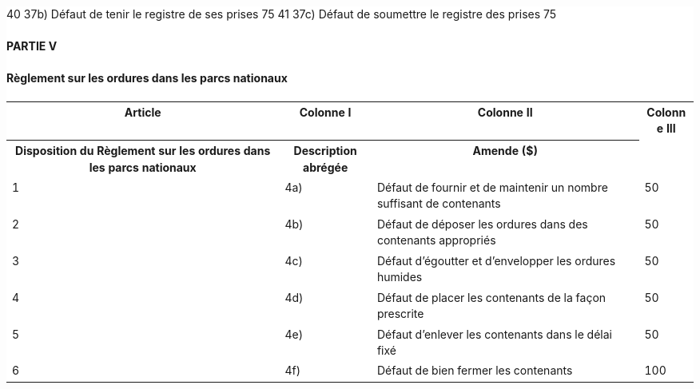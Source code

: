 </tr>
<tr>
<td>40</td>
<td>37b)</td>
<td>Défaut de tenir le registre de ses prises</td>
<td>75</td>
</tr>
<tr>
<td>41</td>
<td>37c)</td>
<td>Défaut de soumettre le registre des prises</td>
<td>75</td>
</tr>
</table>

#### PARTIE V
<table>
<h4>Règlement sur les ordures dans les parcs nationaux</h4>
<tr>
<th>Article</th>
<th>Colonne I</th>
<th>Colonne II</th>
<th>Colonne III</th>
</tr>
<tr>
<th>Disposition du Règlement sur les ordures dans les parcs nationaux</th>
<th>Description abrégée</th>
<th>Amende ($)</th>
</tr>
<tr>
<td>1</td>
<td>4a)</td>
<td>Défaut de fournir et de maintenir un nombre suffisant de contenants</td>
<td>50</td>
</tr>
<tr>
<td>2</td>
<td>4b)</td>
<td>Défaut de déposer les ordures dans des contenants appropriés</td>
<td>50</td>
</tr>
<tr>
<td>3</td>
<td>4c)</td>
<td>Défaut d’égoutter et d’envelopper les ordures humides</td>
<td>50</td>
</tr>
<tr>
<td>4</td>
<td>4d)</td>
<td>Défaut de placer les contenants de la façon prescrite</td>
<td>50</td>
</tr>
<tr>
<td>5</td>
<td>4e)</td>
<td>Défaut d’enlever les contenants dans le délai fixé</td>
<td>50</td>
</tr>
<tr>
<td>6</td>
<td>4f)</td>
<td>Défaut de bien fermer les contenants</td>
<td>100</td>